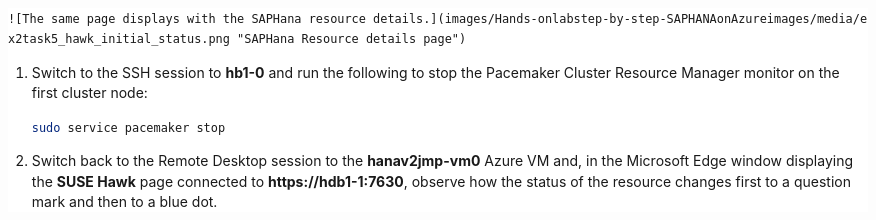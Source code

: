     ![The same page displays with the SAPHana resource details.](images/Hands-onlabstep-by-step-SAPHANAonAzureimages/media/ex2task5_hawk_initial_status.png "SAPHana Resource details page")

1.  Switch to the SSH session to **hb1-0** and run the following to stop the Pacemaker Cluster Resource Manager monitor on the first cluster node:

    ```sh
    sudo service pacemaker stop
    ```

1.  Switch back to the Remote Desktop session to the **hanav2jmp-vm0** Azure VM and, in the Microsoft Edge window displaying the **SUSE Hawk** page connected to **https://hdb1-1:7630**, observe how the status of the resource changes first to a question mark and then to a blue dot.
